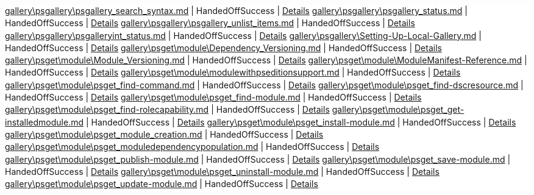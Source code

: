  [gallery\psgallery\psgallery_search_syntax.md](https://github.com/PowerShell/powerShell-Docs/blob/e6c526d1074f61154d03b92b6bf6f599976f5936/gallery/psgallery/psgallery_search_syntax.md) | HandedOffSuccess | [Details](#bb42496bdc9794b8d33dc9869f33771a241d31db128)
 [gallery\psgallery\psgallery_status.md](https://github.com/PowerShell/powerShell-Docs/blob/e6c526d1074f61154d03b92b6bf6f599976f5936/gallery/psgallery/psgallery_status.md) | HandedOffSuccess | [Details](#69df41ae0a9dfd9fb71655cf6334f60f1d39ae94129)
 [gallery\psgallery\psgallery_unlist_items.md](https://github.com/PowerShell/powerShell-Docs/blob/e6c526d1074f61154d03b92b6bf6f599976f5936/gallery/psgallery/psgallery_unlist_items.md) | HandedOffSuccess | [Details](#95e0bb58eb110a9060615e409cb55fa9231d505f130)
 [gallery\psgallery\psgalleryint_status.md](https://github.com/PowerShell/powerShell-Docs/blob/e6c526d1074f61154d03b92b6bf6f599976f5936/gallery/psgallery/psgalleryint_status.md) | HandedOffSuccess | [Details](#49f15c88a3bb0e52ed53555f8f59737a622a3b87131)
 [gallery\psgallery\Setting-Up-Local-Gallery.md](https://github.com/PowerShell/powerShell-Docs/blob/e6c526d1074f61154d03b92b6bf6f599976f5936/gallery/psgallery/Setting-Up-Local-Gallery.md) | HandedOffSuccess | [Details](#dad964227a913d386897df4bf38e21a5dd844a46132)
 [gallery\psget\module\Dependency_Versioning.md](https://github.com/PowerShell/powerShell-Docs/blob/e6c526d1074f61154d03b92b6bf6f599976f5936/gallery/psget/module/Dependency_Versioning.md) | HandedOffSuccess | [Details](#4e8b42fdf28f09105351f9b00b16ab5228299a4c133)
 [gallery\psget\module\Module_Versioning.md](https://github.com/PowerShell/powerShell-Docs/blob/e6c526d1074f61154d03b92b6bf6f599976f5936/gallery/psget/module/Module_Versioning.md) | HandedOffSuccess | [Details](#3b72210adccf1368a845c8b4ebd9feb87e798f8a134)
 [gallery\psget\module\ModuleManifest-Reference.md](https://github.com/PowerShell/powerShell-Docs/blob/e6c526d1074f61154d03b92b6bf6f599976f5936/gallery/psget/module/ModuleManifest-Reference.md) | HandedOffSuccess | [Details](#ff1a93e90bfb0349eca3027716029c2858b74269135)
 [gallery\psget\module\modulewithpseditionsupport.md](https://github.com/PowerShell/powerShell-Docs/blob/e6c526d1074f61154d03b92b6bf6f599976f5936/gallery/psget/module/modulewithpseditionsupport.md) | HandedOffSuccess | [Details](#dc8836607e2d2f03d34e5c90a8d20fe4cf0ae76f136)
 [gallery\psget\module\psget_find-command.md](https://github.com/PowerShell/powerShell-Docs/blob/e6c526d1074f61154d03b92b6bf6f599976f5936/gallery/psget/module/psget_find-command.md) | HandedOffSuccess | [Details](#7d46f02106785b0f94f73e60231fb4623002cfb6137)
 [gallery\psget\module\psget_find-dscresource.md](https://github.com/PowerShell/powerShell-Docs/blob/e6c526d1074f61154d03b92b6bf6f599976f5936/gallery/psget/module/psget_find-dscresource.md) | HandedOffSuccess | [Details](#4ee5433547266e2665e1e33b9f120f505426c8f4138)
 [gallery\psget\module\psget_find-module.md](https://github.com/PowerShell/powerShell-Docs/blob/e6c526d1074f61154d03b92b6bf6f599976f5936/gallery/psget/module/psget_find-module.md) | HandedOffSuccess | [Details](#67542f54cd350bd1d9512eae0a2355b47943c2f2139)
 [gallery\psget\module\psget_find-rolecapability.md](https://github.com/PowerShell/powerShell-Docs/blob/e6c526d1074f61154d03b92b6bf6f599976f5936/gallery/psget/module/psget_find-rolecapability.md) | HandedOffSuccess | [Details](#cdb675c32f62c5bd7acfb79357342f71960b50f4140)
 [gallery\psget\module\psget_get-installedmodule.md](https://github.com/PowerShell/powerShell-Docs/blob/e6c526d1074f61154d03b92b6bf6f599976f5936/gallery/psget/module/psget_get-installedmodule.md) | HandedOffSuccess | [Details](#40a79a74117f28407758367f4e27b7ae26917078141)
 [gallery\psget\module\psget_install-module.md](https://github.com/PowerShell/powerShell-Docs/blob/e6c526d1074f61154d03b92b6bf6f599976f5936/gallery/psget/module/psget_install-module.md) | HandedOffSuccess | [Details](#68e7ba36a723b0cb863ed890834855fa5f531240142)
 [gallery\psget\module\psget_module_creation.md](https://github.com/PowerShell/powerShell-Docs/blob/e6c526d1074f61154d03b92b6bf6f599976f5936/gallery/psget/module/psget_module_creation.md) | HandedOffSuccess | [Details](#1e74a93792fc1d99d9bb2b29382a637a473f78b7143)
 [gallery\psget\module\psget_moduledependencypopulation.md](https://github.com/PowerShell/powerShell-Docs/blob/e6c526d1074f61154d03b92b6bf6f599976f5936/gallery/psget/module/psget_moduledependencypopulation.md) | HandedOffSuccess | [Details](#a6ace8faebd6f37d3c41ee5a3fef2bda70b8c651144)
 [gallery\psget\module\psget_publish-module.md](https://github.com/PowerShell/powerShell-Docs/blob/e6c526d1074f61154d03b92b6bf6f599976f5936/gallery/psget/module/psget_publish-module.md) | HandedOffSuccess | [Details](#c62ab4b7ab5266d7285d4c444105f0a8291563c1145)
 [gallery\psget\module\psget_save-module.md](https://github.com/PowerShell/powerShell-Docs/blob/e6c526d1074f61154d03b92b6bf6f599976f5936/gallery/psget/module/psget_save-module.md) | HandedOffSuccess | [Details](#ee03101cc5b54ac515cfdcc318b97d9c3178cda1146)
 [gallery\psget\module\psget_uninstall-module.md](https://github.com/PowerShell/powerShell-Docs/blob/e6c526d1074f61154d03b92b6bf6f599976f5936/gallery/psget/module/psget_uninstall-module.md) | HandedOffSuccess | [Details](#9b5895b71e19671b99506bf371f2656c2a419832147)
 [gallery\psget\module\psget_update-module.md](https://github.com/PowerShell/powerShell-Docs/blob/e6c526d1074f61154d03b92b6bf6f599976f5936/gallery/psget/module/psget_update-module.md) | HandedOffSuccess | [Details](#c7eb34252ad912c83168bc763425e0dc76e27813148)